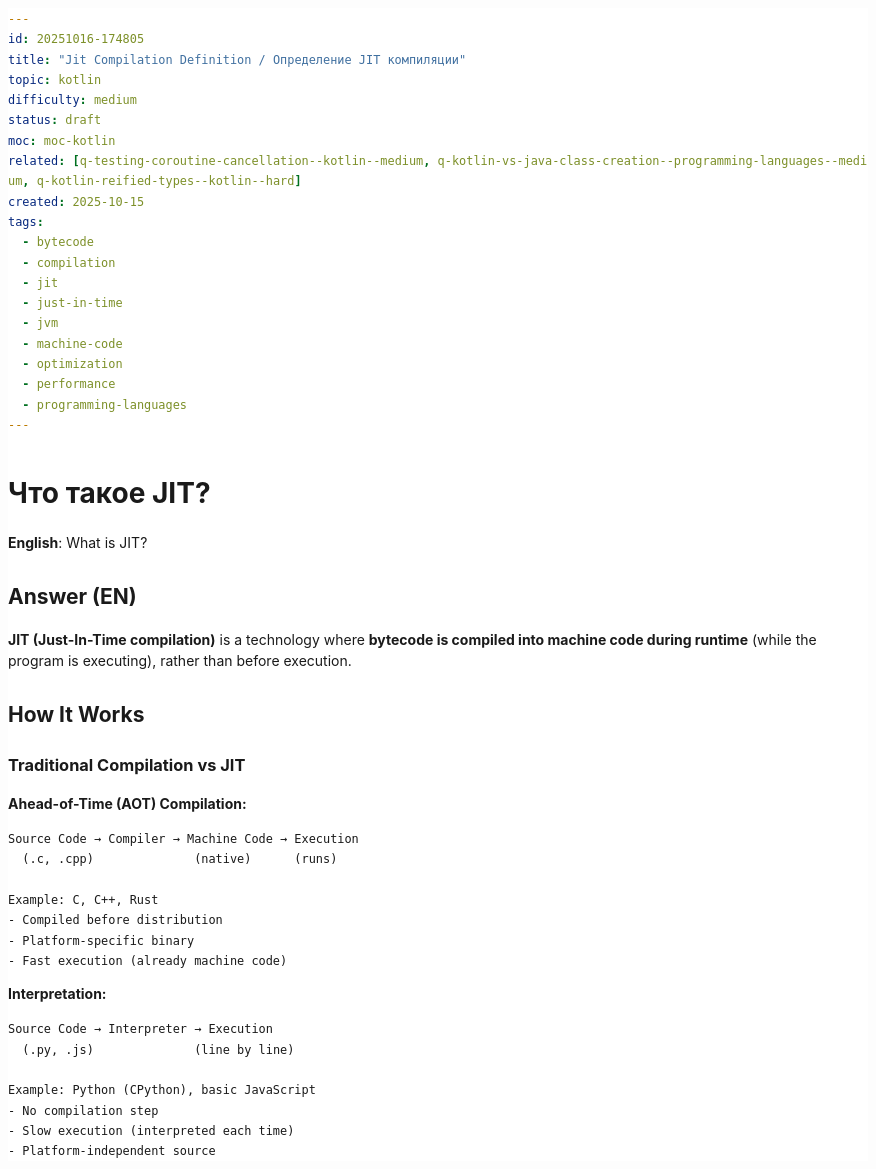 ```yaml
---
id: 20251016-174805
title: "Jit Compilation Definition / Определение JIT компиляции"
topic: kotlin
difficulty: medium
status: draft
moc: moc-kotlin
related: [q-testing-coroutine-cancellation--kotlin--medium, q-kotlin-vs-java-class-creation--programming-languages--medium, q-kotlin-reified-types--kotlin--hard]
created: 2025-10-15
tags:
  - bytecode
  - compilation
  - jit
  - just-in-time
  - jvm
  - machine-code
  - optimization
  - performance
  - programming-languages
---
```

# Что такое JIT?

**English**: What is JIT?

## Answer (EN)
**JIT (Just-In-Time compilation)** is a technology where **bytecode is compiled into machine code during runtime** (while the program is executing), rather than before execution.

## How It Works

### Traditional Compilation vs JIT

**Ahead-of-Time (AOT) Compilation:**

```
Source Code → Compiler → Machine Code → Execution
  (.c, .cpp)              (native)      (runs)

Example: C, C++, Rust
- Compiled before distribution
- Platform-specific binary
- Fast execution (already machine code)
```

**Interpretation:**

```
Source Code → Interpreter → Execution
  (.py, .js)              (line by line)

Example: Python (CPython), basic JavaScript
- No compilation step
- Slow execution (interpreted each time)
- Platform-independent source
```
